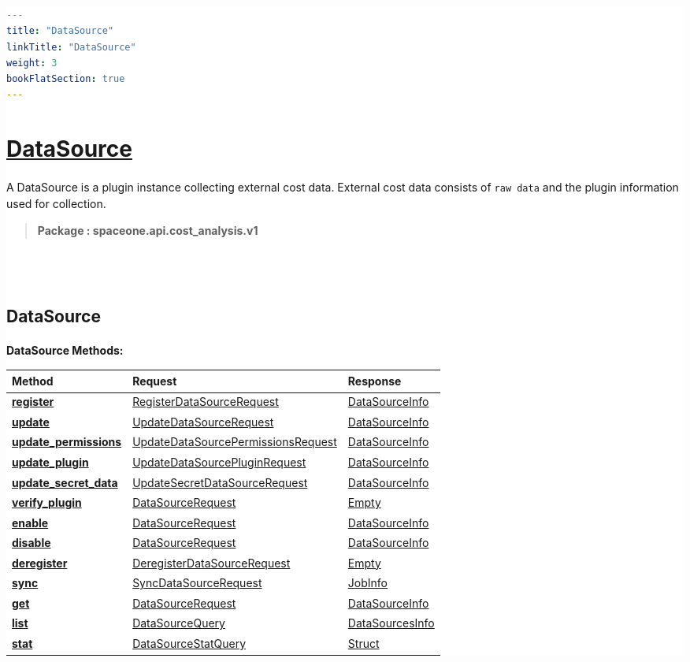 ```yaml
---
title: "DataSource"
linkTitle: "DataSource"
weight: 3
bookFlatSection: true
---
```

# [DataSource](#DataSource)
A DataSource is a plugin instance collecting external cost data. External cost data consists of `raw data` and the plugin information used for collection.


>  **Package : spaceone.api.cost_analysis.v1**

<br>
<br>

## DataSource





**DataSource Methods:**


| Method | Request | Response |
| :----- | :-------- | :-------- |
| [**register**](./DataSource#register) | [RegisterDataSourceRequest](DataSource#registerdatasourcerequest) | [DataSourceInfo](DataSource#datasourceinfo) |
| [**update**](./DataSource#update) | [UpdateDataSourceRequest](DataSource#updatedatasourcerequest) | [DataSourceInfo](DataSource#datasourceinfo) |
| [**update_permissions**](./DataSource#update_permissions) | [UpdateDataSourcePermissionsRequest](DataSource#updatedatasourcepermissionsrequest) | [DataSourceInfo](DataSource#datasourceinfo) |
| [**update_plugin**](./DataSource#update_plugin) | [UpdateDataSourcePluginRequest](DataSource#updatedatasourcepluginrequest) | [DataSourceInfo](DataSource#datasourceinfo) |
| [**update_secret_data**](./DataSource#update_secret_data) | [UpdateSecretDataSourceRequest](DataSource#updatesecretdatasourcerequest) | [DataSourceInfo](DataSource#datasourceinfo) |
| [**verify_plugin**](./DataSource#verify_plugin) | [DataSourceRequest](DataSource#datasourcerequest) | [Empty](DataSource#empty) |
| [**enable**](./DataSource#enable) | [DataSourceRequest](DataSource#datasourcerequest) | [DataSourceInfo](DataSource#datasourceinfo) |
| [**disable**](./DataSource#disable) | [DataSourceRequest](DataSource#datasourcerequest) | [DataSourceInfo](DataSource#datasourceinfo) |
| [**deregister**](./DataSource#deregister) | [DeregisterDataSourceRequest](DataSource#deregisterdatasourcerequest) | [Empty](DataSource#empty) |
| [**sync**](./DataSource#sync) | [SyncDataSourceRequest](DataSource#syncdatasourcerequest) | [JobInfo](DataSource#jobinfo) |
| [**get**](./DataSource#get) | [DataSourceRequest](DataSource#datasourcerequest) | [DataSourceInfo](DataSource#datasourceinfo) |
| [**list**](./DataSource#list) | [DataSourceQuery](DataSource#datasourcequery) | [DataSourcesInfo](DataSource#datasourcesinfo) |
| [**stat**](./DataSource#stat) | [DataSourceStatQuery](DataSource#datasourcestatquery) | [Struct](DataSource#struct) |


